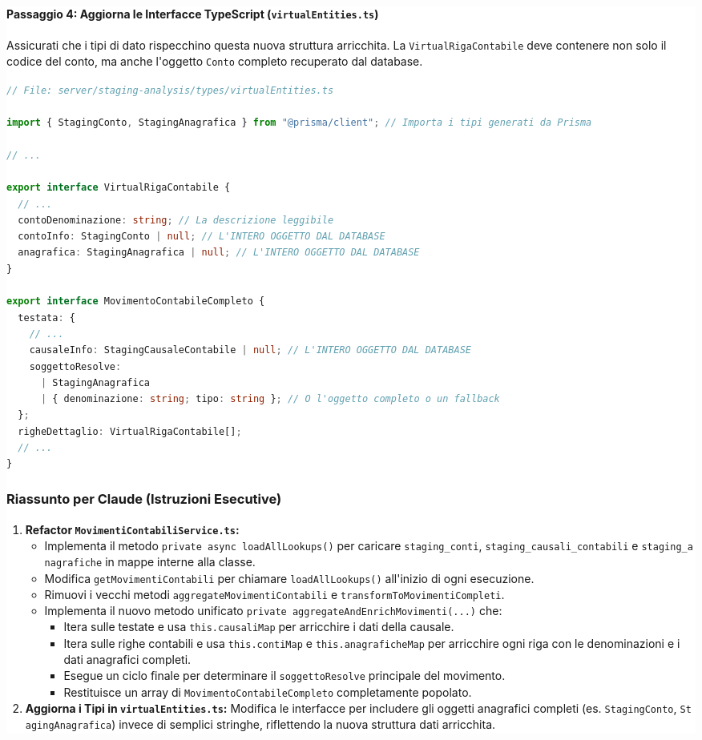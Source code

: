 
#### **Passaggio 4: Aggiorna le Interfacce TypeScript (`virtualEntities.ts`)**

Assicurati che i tipi di dato rispecchino questa nuova struttura arricchita. La `VirtualRigaContabile` deve contenere non solo il codice del conto, ma anche l'oggetto `Conto` completo recuperato dal database.

```typescript
// File: server/staging-analysis/types/virtualEntities.ts

import { StagingConto, StagingAnagrafica } from "@prisma/client"; // Importa i tipi generati da Prisma

// ...

export interface VirtualRigaContabile {
  // ...
  contoDenominazione: string; // La descrizione leggibile
  contoInfo: StagingConto | null; // L'INTERO OGGETTO DAL DATABASE
  anagrafica: StagingAnagrafica | null; // L'INTERO OGGETTO DAL DATABASE
}

export interface MovimentoContabileCompleto {
  testata: {
    // ...
    causaleInfo: StagingCausaleContabile | null; // L'INTERO OGGETTO DAL DATABASE
    soggettoResolve:
      | StagingAnagrafica
      | { denominazione: string; tipo: string }; // O l'oggetto completo o un fallback
  };
  righeDettaglio: VirtualRigaContabile[];
  // ...
}
```

### **Riassunto per Claude (Istruzioni Esecutive)**

1.  **Refactor `MovimentiContabiliService.ts`:**
    - Implementa il metodo `private async loadAllLookups()` per caricare `staging_conti`, `staging_causali_contabili` e `staging_anagrafiche` in mappe interne alla classe.
    - Modifica `getMovimentiContabili` per chiamare `loadAllLookups()` all'inizio di ogni esecuzione.
    - Rimuovi i vecchi metodi `aggregateMovimentiContabili` e `transformToMovimentiCompleti`.
    - Implementa il nuovo metodo unificato `private aggregateAndEnrichMovimenti(...)` che:
      - Itera sulle testate e usa `this.causaliMap` per arricchire i dati della causale.
      - Itera sulle righe contabili e usa `this.contiMap` e `this.anagraficheMap` per arricchire ogni riga con le denominazioni e i dati anagrafici completi.
      - Esegue un ciclo finale per determinare il `soggettoResolve` principale del movimento.
      - Restituisce un array di `MovimentoContabileCompleto` completamente popolato.
2.  **Aggiorna i Tipi in `virtualEntities.ts`:** Modifica le interfacce per includere gli oggetti anagrafici completi (es. `StagingConto`, `StagingAnagrafica`) invece di semplici stringhe, riflettendo la nuova struttura dati arricchita.
